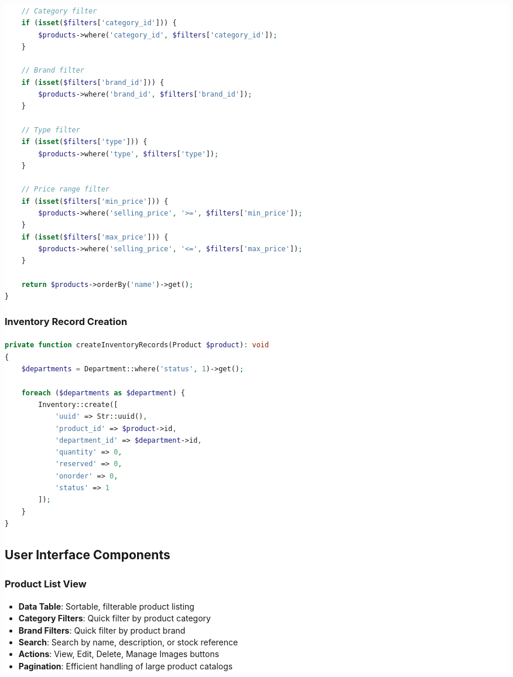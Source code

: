 ```php
    // Category filter
    if (isset($filters['category_id'])) {
        $products->where('category_id', $filters['category_id']);
    }
    
    // Brand filter
    if (isset($filters['brand_id'])) {
        $products->where('brand_id', $filters['brand_id']);
    }
    
    // Type filter
    if (isset($filters['type'])) {
        $products->where('type', $filters['type']);
    }
    
    // Price range filter
    if (isset($filters['min_price'])) {
        $products->where('selling_price', '>=', $filters['min_price']);
    }
    if (isset($filters['max_price'])) {
        $products->where('selling_price', '<=', $filters['max_price']);
    }
    
    return $products->orderBy('name')->get();
}
```

### Inventory Record Creation
```php
private function createInventoryRecords(Product $product): void
{
    $departments = Department::where('status', 1)->get();
    
    foreach ($departments as $department) {
        Inventory::create([
            'uuid' => Str::uuid(),
            'product_id' => $product->id,
            'department_id' => $department->id,
            'quantity' => 0,
            'reserved' => 0,
            'onorder' => 0,
            'status' => 1
        ]);
    }
}
```

## User Interface Components

### Product List View
- **Data Table**: Sortable, filterable product listing
- **Category Filters**: Quick filter by product category
- **Brand Filters**: Quick filter by product brand
- **Search**: Search by name, description, or stock reference
- **Actions**: View, Edit, Delete, Manage Images buttons
- **Pagination**: Efficient handling of large product catalogs
